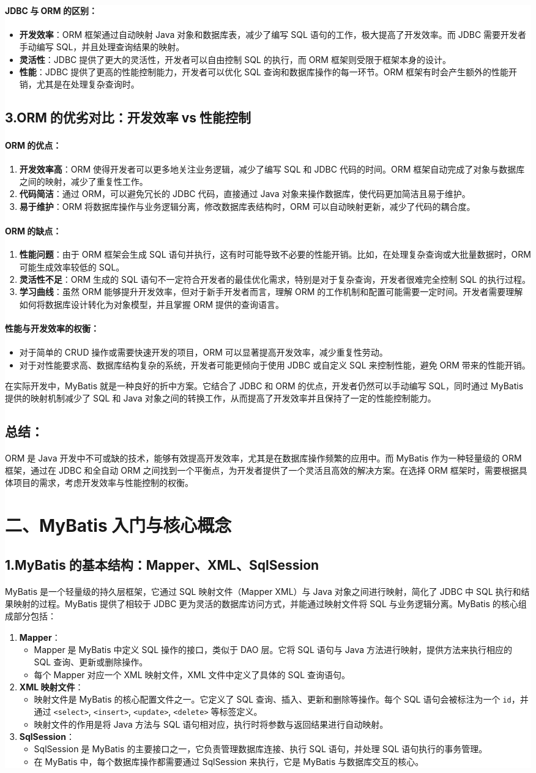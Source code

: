 #### JDBC 与 ORM 的区别：

- **开发效率**：ORM 框架通过自动映射 Java 对象和数据库表，减少了编写 SQL 语句的工作，极大提高了开发效率。而 JDBC 需要开发者手动编写 SQL，并且处理查询结果的映射。
- **灵活性**：JDBC 提供了更大的灵活性，开发者可以自由控制 SQL 的执行，而 ORM 框架则受限于框架本身的设计。
- **性能**：JDBC 提供了更高的性能控制能力，开发者可以优化 SQL 查询和数据库操作的每一环节。ORM 框架有时会产生额外的性能开销，尤其是在处理复杂查询时。

## 3.ORM 的优劣对比：开发效率 vs 性能控制

#### ORM 的优点：

1. **开发效率高**：ORM 使得开发者可以更多地关注业务逻辑，减少了编写 SQL 和 JDBC 代码的时间。ORM 框架自动完成了对象与数据库之间的映射，减少了重复性工作。
2. **代码简洁**：通过 ORM，可以避免冗长的 JDBC 代码，直接通过 Java 对象来操作数据库，使代码更加简洁且易于维护。
3. **易于维护**：ORM 将数据库操作与业务逻辑分离，修改数据库表结构时，ORM 可以自动映射更新，减少了代码的耦合度。

#### ORM 的缺点：

1. **性能问题**：由于 ORM 框架会生成 SQL 语句并执行，这有时可能导致不必要的性能开销。比如，在处理复杂查询或大批量数据时，ORM 可能生成效率较低的 SQL。
2. **灵活性不足**：ORM 生成的 SQL 语句不一定符合开发者的最佳优化需求，特别是对于复杂查询，开发者很难完全控制 SQL 的执行过程。
3. **学习曲线**：虽然 ORM 能够提升开发效率，但对于新手开发者而言，理解 ORM 的工作机制和配置可能需要一定时间。开发者需要理解如何将数据库设计转化为对象模型，并且掌握 ORM 提供的查询语言。

#### 性能与开发效率的权衡：

- 对于简单的 CRUD 操作或需要快速开发的项目，ORM 可以显著提高开发效率，减少重复性劳动。
- 对于对性能要求高、数据库结构复杂的系统，开发者可能更倾向于使用 JDBC 或自定义 SQL 来控制性能，避免 ORM 带来的性能开销。

在实际开发中，MyBatis 就是一种良好的折中方案。它结合了 JDBC 和 ORM 的优点，开发者仍然可以手动编写 SQL，同时通过 MyBatis 提供的映射机制减少了 SQL 和 Java 对象之间的转换工作，从而提高了开发效率并且保持了一定的性能控制能力。

## 总结：

ORM 是 Java 开发中不可或缺的技术，能够有效提高开发效率，尤其是在数据库操作频繁的应用中。而 MyBatis 作为一种轻量级的 ORM 框架，通过在 JDBC 和全自动 ORM 之间找到一个平衡点，为开发者提供了一个灵活且高效的解决方案。在选择 ORM 框架时，需要根据具体项目的需求，考虑开发效率与性能控制的权衡。

# 二、MyBatis 入门与核心概念

## 1.MyBatis 的基本结构：Mapper、XML、SqlSession

MyBatis 是一个轻量级的持久层框架，它通过 SQL 映射文件（Mapper XML）与 Java 对象之间进行映射，简化了 JDBC 中 SQL 执行和结果映射的过程。MyBatis 提供了相较于 JDBC 更为灵活的数据库访问方式，并能通过映射文件将 SQL 与业务逻辑分离。MyBatis 的核心组成部分包括：

1. **Mapper**：
   - Mapper 是 MyBatis 中定义 SQL 操作的接口，类似于 DAO 层。它将 SQL 语句与 Java 方法进行映射，提供方法来执行相应的 SQL 查询、更新或删除操作。
   - 每个 Mapper 对应一个 XML 映射文件，XML 文件中定义了具体的 SQL 查询语句。
2. **XML 映射文件**：
   - 映射文件是 MyBatis 的核心配置文件之一。它定义了 SQL 查询、插入、更新和删除等操作。每个 SQL 语句会被标注为一个 `id`，并通过 `<select>`, `<insert>`, `<update>`, `<delete>` 等标签定义。
   - 映射文件的作用是将 Java 方法与 SQL 语句相对应，执行时将参数与返回结果进行自动映射。
3. **SqlSession**：
   - SqlSession 是 MyBatis 的主要接口之一，它负责管理数据库连接、执行 SQL 语句，并处理 SQL 语句执行的事务管理。
   - 在 MyBatis 中，每个数据库操作都需要通过 SqlSession 来执行，它是 MyBatis 与数据库交互的核心。
